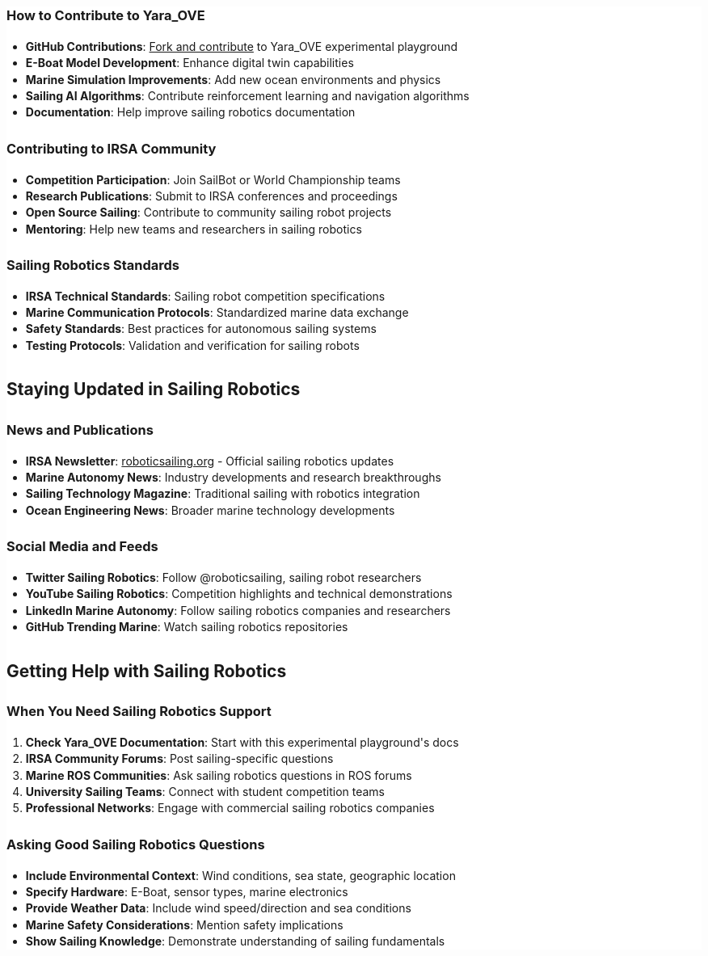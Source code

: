 ### How to Contribute to Yara_OVE
- **GitHub Contributions**: [Fork and contribute](https://github.com) to Yara_OVE experimental playground
- **E-Boat Model Development**: Enhance digital twin capabilities
- **Marine Simulation Improvements**: Add new ocean environments and physics
- **Sailing AI Algorithms**: Contribute reinforcement learning and navigation algorithms
- **Documentation**: Help improve sailing robotics documentation

### Contributing to IRSA Community
- **Competition Participation**: Join SailBot or World Championship teams
- **Research Publications**: Submit to IRSA conferences and proceedings
- **Open Source Sailing**: Contribute to community sailing robot projects
- **Mentoring**: Help new teams and researchers in sailing robotics

### Sailing Robotics Standards
- **IRSA Technical Standards**: Sailing robot competition specifications
- **Marine Communication Protocols**: Standardized marine data exchange
- **Safety Standards**: Best practices for autonomous sailing systems
- **Testing Protocols**: Validation and verification for sailing robots

## Staying Updated in Sailing Robotics

### News and Publications
- **IRSA Newsletter**: [roboticsailing.org](https://www.roboticsailing.org) - Official sailing robotics updates
- **Marine Autonomy News**: Industry developments and research breakthroughs
- **Sailing Technology Magazine**: Traditional sailing with robotics integration
- **Ocean Engineering News**: Broader marine technology developments

### Social Media and Feeds
- **Twitter Sailing Robotics**: Follow @roboticsailing, sailing robot researchers
- **YouTube Sailing Robotics**: Competition highlights and technical demonstrations
- **LinkedIn Marine Autonomy**: Follow sailing robotics companies and researchers
- **GitHub Trending Marine**: Watch sailing robotics repositories

## Getting Help with Sailing Robotics

### When You Need Sailing Robotics Support
1. **Check Yara_OVE Documentation**: Start with this experimental playground's docs
2. **IRSA Community Forums**: Post sailing-specific questions
3. **Marine ROS Communities**: Ask sailing robotics questions in ROS forums
4. **University Sailing Teams**: Connect with student competition teams
5. **Professional Networks**: Engage with commercial sailing robotics companies

### Asking Good Sailing Robotics Questions
- **Include Environmental Context**: Wind conditions, sea state, geographic location
- **Specify Hardware**: E-Boat, sensor types, marine electronics
- **Provide Weather Data**: Include wind speed/direction and sea conditions
- **Marine Safety Considerations**: Mention safety implications
- **Show Sailing Knowledge**: Demonstrate understanding of sailing fundamentals
